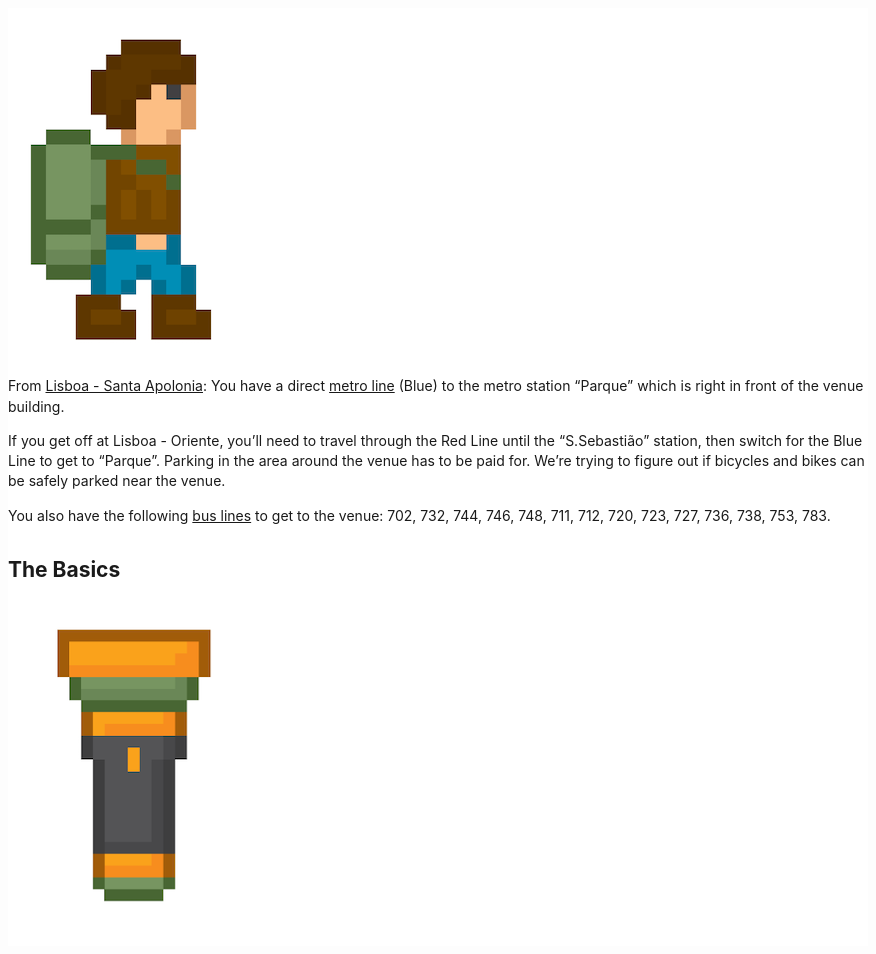 ![](https://github.com/PixelsCamp/docs/blob/master/img/destination.png?raw=true)

From [Lisboa - Santa Apolonia][20]: You have a direct [metro line][21] (Blue) to the metro station “Parque” which is right in front of the venue building.

If you get off at Lisboa - Oriente, you’ll need to travel through the Red Line until the “S.Sebastião” station, then switch for the Blue Line to get to “Parque”. Parking in the area around the venue has to be paid for. We’re trying to figure out if bicycles and bikes can be safely parked near the venue.

You also have the following [bus lines][22] to get to the venue: 702, 732, 744, 746, 748, 711, 712, 720, 723, 727, 736, 738, 753, 783.

## The Basics

![](https://github.com/PixelsCamp/docs/blob/master/img/basics.png?raw=true)


[1]: https://pixels.camp//luisfcorreia
[2]: https://pixels.camp/RoseCG
[3]: https://github.com/PixelsCamp/docs/blob/master/FAQ.md
[4]: https://github.com/PixelsCamp/docs/blob/master/SPEAKERS_FAQ.md
[5]: https://github.com/PixelsCamp/docs/blob/master/CODE_OF_CONDUCT.md
[6]: https://github.com/PixelsCamp/docs/blob/master/CALENDAR.md
[7]: https://github.com/PixelsCamp/docs/blob/master/SLACK.md
[8]: https://github.com/PixelsCamp/docs/blob/master/LIGHTNING_TALKS.md
[9]: https://github.com/PixelsCamp/docs/blob/master/HACKATHON.md
[10]: https://github.com/PixelsCamp/docs/blob/master/API.md
[11]: https://github.com/PixelsCamp/docs/blob/master/APPLY.md
[12]: https://blog.pixels.camp/
[13]: https://landing.mailerlite.com/webforms/submit/l1v3j1
[14]: https://twitter.com/pixelscamp
[15]: https://www.facebook.com/pxlscmp
[16]: https://www.instagram.com/pixelscamp/
[17]: https://www.linkedin.com/showcase/pixelscamp
[18]: https://www.youtube.com/c/PixelsCamp
[19]: https://pixels.camp
[20]: https://www.cp.pt/passageiros/en/train-times/Stations/lisboa-santa-apolonia--station
[21]: https://www.metrolisboa.pt/en/
[22]: http://www.carris.pt/en/buslines/
[23]: https://help.github.com/articles/basic-writing-and-formatting-syntax/
[24]: https://help.github.com/articles/cloning-a-repository/
[25]: https://help.github.com/articles/creating-a-pull-request/
